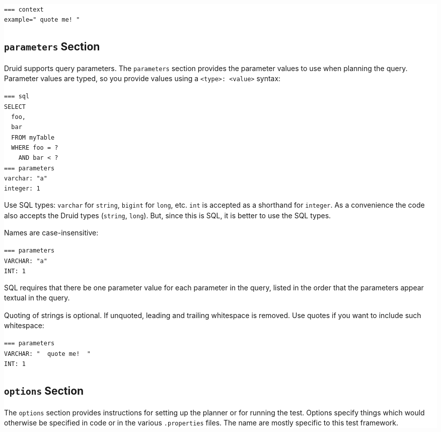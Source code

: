 ```
=== context
example=" quote me! "
```

## `parameters` Section

Druid supports query parameters. The `parameters` section provides the
parameter values to use when planning the query. Parameter values are typed,
so you provide values using a `<type>: <value>` syntax:

```text
=== sql
SELECT
  foo,
  bar
  FROM myTable
  WHERE foo = ?
    AND bar < ?
=== parameters
varchar: "a"
integer: 1
```

Use SQL types: `varchar` for `string`, `bigint` for `long`, etc.
`int` is accepted as a shorthand for `integer`.
As a convenience the code also accepts the Druid types (`string`, `long`).
But, since this is SQL, it is better to use the SQL types.

Names are case-insensitive:

```text
=== parameters
VARCHAR: "a"
INT: 1
```

SQL requires that there be one parameter value for each parameter in the
query, listed in the order that the parameters appear textual in the query.

Quoting of strings is optional. If unquoted, leading and trailing whitespace
is removed. Use quotes if you want to include such whitespace:

```text
=== parameters
VARCHAR: "  quote me!  "
INT: 1
```

## `options` Section

The `options` section provides instructions for setting up the planner or for
running the test. Options specify things which would otherwise be specified in code
or in the various `.properties` files. The name are mostly specific to this test
framework.
